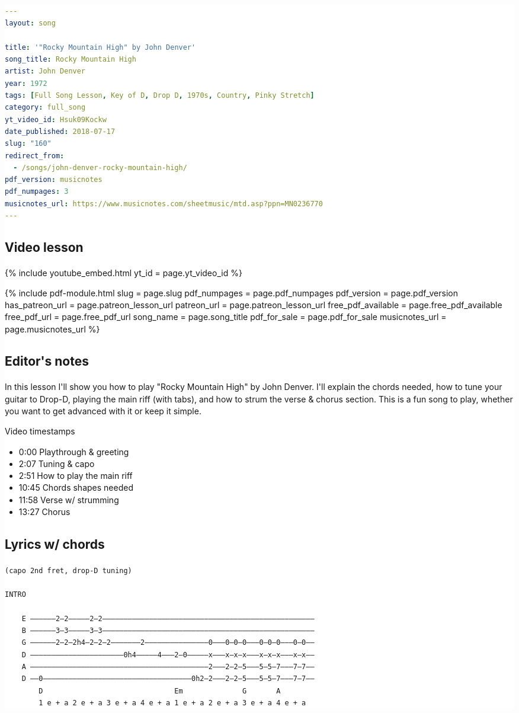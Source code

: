 ```yaml
---
layout: song

title: '"Rocky Mountain High" by John Denver'
song_title: Rocky Mountain High
artist: John Denver
year: 1972
tags: [Full Song Lesson, Key of D, Drop D, 1970s, Country, Pinky Stretch]
category: full_song
yt_video_id: Hsuk09Kockw
date_published: 2018-07-17
slug: "160"
redirect_from:
  - /songs/john-denver-rocky-mountain-high/
pdf_version: musicnotes
pdf_numpages: 3
musicnotes_url: https://www.musicnotes.com/sheetmusic/mtd.asp?ppn=MN0236770
---
```


## Video lesson

{% include youtube_embed.html yt_id = page.yt_video_id %}

{% include pdf-module.html slug = page.slug pdf_numpages = page.pdf_numpages pdf_version = page.pdf_version has_patreon_url = page.patreon_lesson_url patreon_url = page.patreon_lesson_url free_pdf_available = page.free_pdf_available free_pdf_url = page.free_pdf_url song_name = page.song_title pdf_for_sale = page.pdf_for_sale musicnotes_url = page.musicnotes_url %}

## Editor's notes

In this lesson I'll show you how to play "Rocky Mountain High" by John Denver. I'll explain the chords needed, how to tune your guitar to Drop-D, playing the main riff (with tabs), and how to strum the verse & chorus section. This is a fun song to play, whether you want to get advanced with it or keep it simple.

Video timestamps

- 0:00 Playthrough & greeting
- 2:07  Tuning & capo
- 2:51  How to play the main riff
- 10:45 Chords shapes needed
- 11:58 Verse w/ strumming
- 13:27 Chorus

## Lyrics w/ chords

    (capo 2nd fret, drop-D tuning)

    INTRO

        E ––––––2–2–––––2–2––––––––––––––––––––––––––––––––––––––––––––––––––
        B ––––––3–3–––––3–3––––––––––––––––––––––––––––––––––––––––––––––––––
        G ––––––2–2–2h4–2–2–2–––––––2–––––––––––––––0–––0–0–0–––0–0–0–––0–0––
        D ––––––––––––––––––––––0h4–––––4–––2–0–––––x–––x–x–x–––x–x–x–––x–x––
        A ––––––––––––––––––––––––––––––––––––––––––2–––2–2–5–––5–5–7–––7–7––
        D ––0–––––––––––––––––––––––––––––––––––0h2–2–––2–2–5–––5–5–7–––7–7––
            D                               Em              G       A        
            1 e + a 2 e + a 3 e + a 4 e + a 1 e + a 2 e + a 3 e + a 4 e + a
